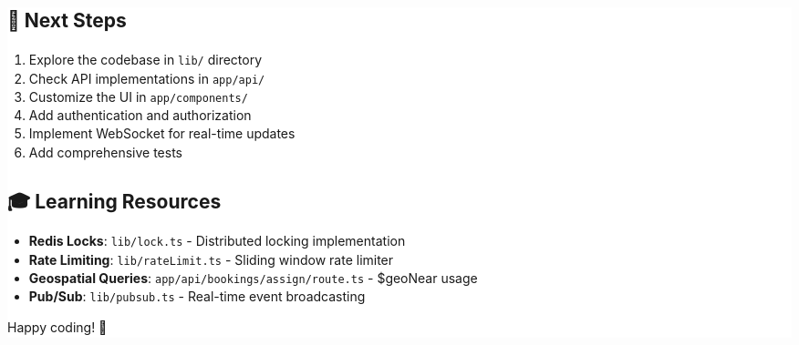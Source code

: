 ## 📝 Next Steps

1. Explore the codebase in `lib/` directory
2. Check API implementations in `app/api/`
3. Customize the UI in `app/components/`
4. Add authentication and authorization
5. Implement WebSocket for real-time updates
6. Add comprehensive tests

## 🎓 Learning Resources

- **Redis Locks**: `lib/lock.ts` - Distributed locking implementation
- **Rate Limiting**: `lib/rateLimit.ts` - Sliding window rate limiter
- **Geospatial Queries**: `app/api/bookings/assign/route.ts` - $geoNear usage
- **Pub/Sub**: `lib/pubsub.ts` - Real-time event broadcasting

Happy coding! 🚀

